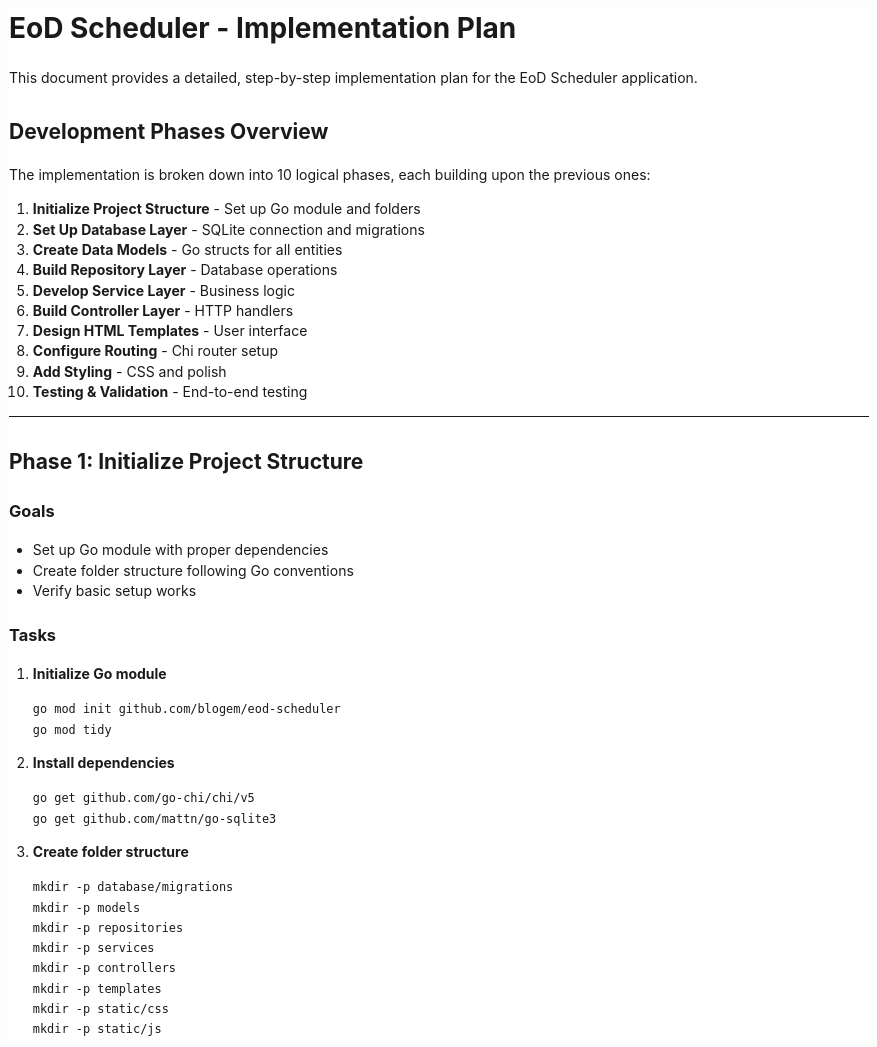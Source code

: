 # EoD Scheduler - Implementation Plan

This document provides a detailed, step-by-step implementation plan for the EoD Scheduler application.

## Development Phases Overview

The implementation is broken down into 10 logical phases, each building upon the previous ones:

1. **Initialize Project Structure** - Set up Go module and folders
2. **Set Up Database Layer** - SQLite connection and migrations  
3. **Create Data Models** - Go structs for all entities
4. **Build Repository Layer** - Database operations
5. **Develop Service Layer** - Business logic
6. **Build Controller Layer** - HTTP handlers
7. **Design HTML Templates** - User interface
8. **Configure Routing** - Chi router setup
9. **Add Styling** - CSS and polish
10. **Testing & Validation** - End-to-end testing

---

## Phase 1: Initialize Project Structure

### Goals
- Set up Go module with proper dependencies
- Create folder structure following Go conventions
- Verify basic setup works

### Tasks
1. **Initialize Go module**
   ```bash
   go mod init github.com/blogem/eod-scheduler
   go mod tidy
   ```

2. **Install dependencies**
   ```bash
   go get github.com/go-chi/chi/v5
   go get github.com/mattn/go-sqlite3
   ```

3. **Create folder structure**
   ```
   mkdir -p database/migrations
   mkdir -p models
   mkdir -p repositories  
   mkdir -p services
   mkdir -p controllers
   mkdir -p templates
   mkdir -p static/css
   mkdir -p static/js
   ```
